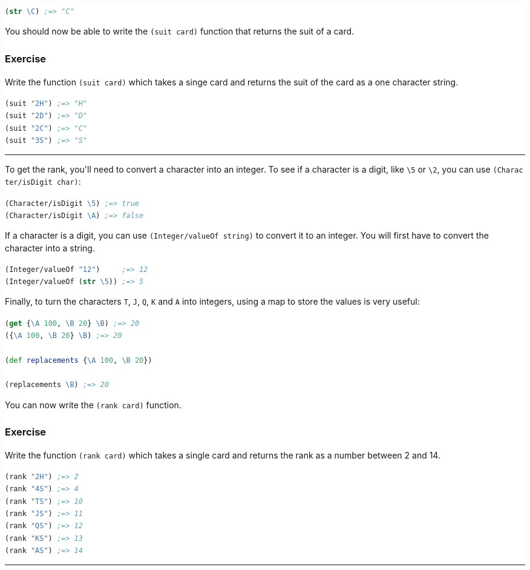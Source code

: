 ```clojure
(str \C) ;=> "C"
```

You should now be able to write the `(suit card)` function that returns the
suit of a card.

### Exercise
Write the function `(suit card)` which takes a singe card and returns the suit
of the card as a one character string.

```clojure
(suit "2H") ;=> "H"
(suit "2D") ;=> "D"
(suit "2C") ;=> "C"
(suit "3S") ;=> "S"
```
---

To get the rank, you'll need to convert a character into an integer. To see if
a character is a digit, like `\5` or `\2`, you can use `(Character/isDigit
char)`:

```clojure
(Character/isDigit \5) ;=> true
(Character/isDigit \A) ;=> false
```

If a character is a digit, you can use `(Integer/valueOf string)` to convert
it to an integer. You will first have to convert the character into a string.

```clojure
(Integer/valueOf "12")     ;=> 12
(Integer/valueOf (str \5)) ;=> 5
```

Finally, to turn the characters `T`, `J`, `Q`, `K` and `A` into integers,
using a map to store the values is very useful:

```clojure
(get {\A 100, \B 20} \B) ;=> 20
({\A 100, \B 20} \B) ;=> 20

(def replacements {\A 100, \B 20})

(replacements \B) ;=> 20
```

You can now write the `(rank card)` function.

### Exercise
Write the function `(rank card)` which takes a single card and returns the
rank as a number between 2 and 14.

```clojure
(rank "2H") ;=> 2
(rank "4S") ;=> 4
(rank "TS") ;=> 10
(rank "JS") ;=> 11
(rank "QS") ;=> 12
(rank "KS") ;=> 13
(rank "AS") ;=> 14
```
---
